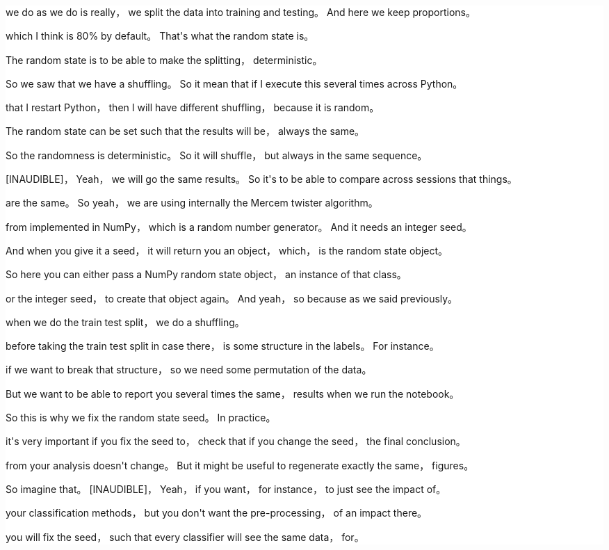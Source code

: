  we do as we do is really， we split the data into training and testing。 And here we keep proportions。

 which I think is 80% by default。 That's what the random state is。

 The random state is to be able to make the splitting， deterministic。

 So we saw that we have a shuffling。 So it mean that if I execute this several times across Python。

 that I restart Python， then I will have different shuffling， because it is random。

 The random state can be set such that the results will be， always the same。

 So the randomness is deterministic。 So it will shuffle， but always in the same sequence。

 [INAUDIBLE]， Yeah， we will go the same results。 So it's to be able to compare across sessions that things。

 are the same。 So yeah， we are using internally the Mercem twister algorithm。

 from implemented in NumPy， which is a random number generator。 And it needs an integer seed。

 And when you give it a seed， it will return you an object， which， is the random state object。

 So here you can either pass a NumPy random state object， an instance of that class。

 or the integer seed， to create that object again。 And yeah， so because as we said previously。

 when we do the train test split， we do a shuffling。

 before taking the train test split in case there， is some structure in the labels。 For instance。

 if we want to break that structure， so we need some permutation of the data。

 But we want to be able to report you several times the same， results when we run the notebook。

 So this is why we fix the random state seed。 In practice。

 it's very important if you fix the seed to， check that if you change the seed， the final conclusion。

 from your analysis doesn't change。 But it might be useful to regenerate exactly the same， figures。

 So imagine that。 [INAUDIBLE]， Yeah， if you want， for instance， to just see the impact of。

 your classification methods， but you don't want the pre-processing， of an impact there。

 you will fix the seed， such that every classifier will see the same data， for。


